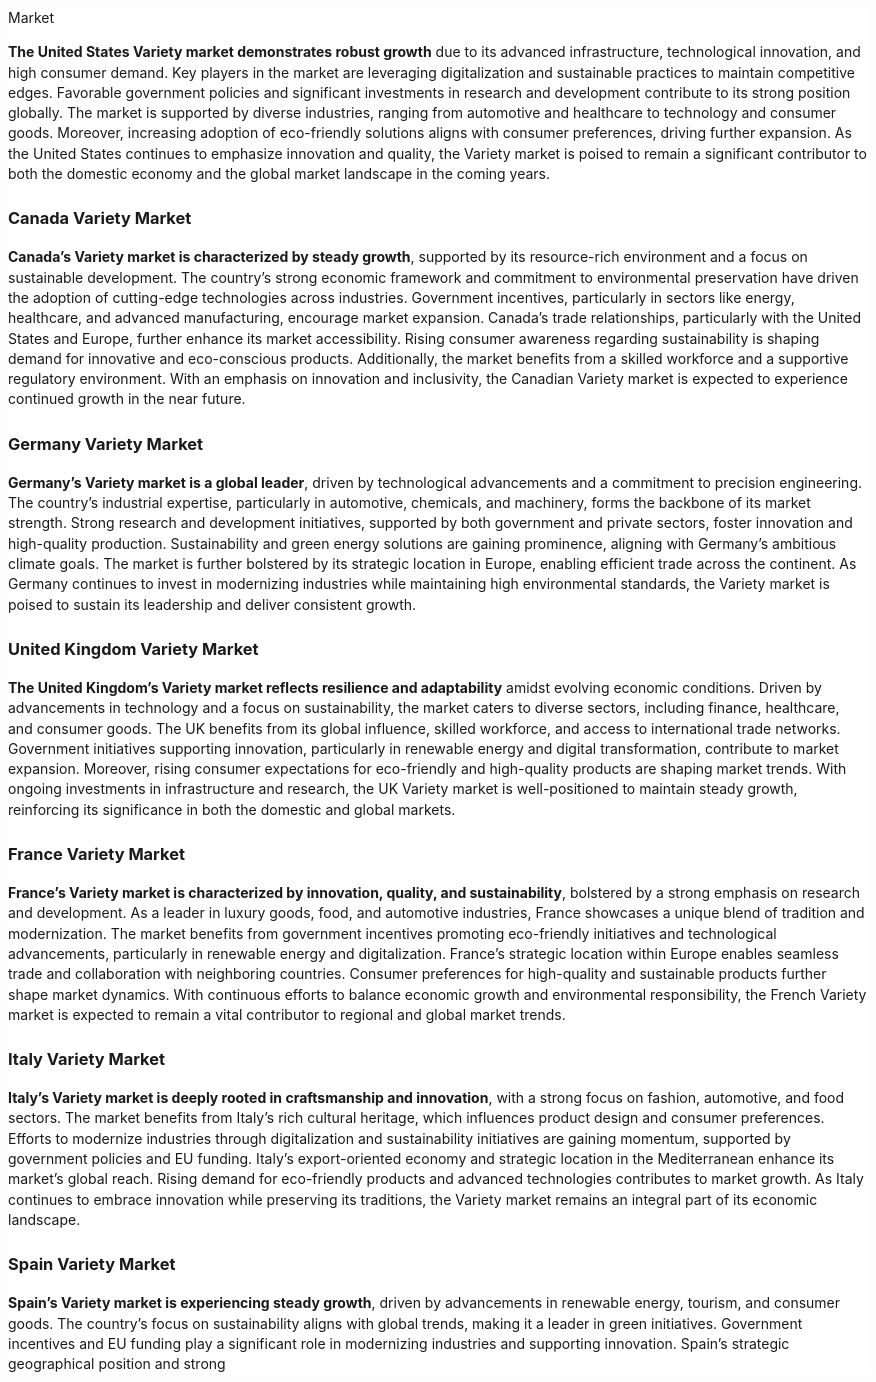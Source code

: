 Market</strong></h3><p><strong>The United States Variety market demonstrates robust growth</strong> due to its advanced infrastructure, technological innovation, and high consumer demand. Key players in the market are leveraging digitalization and sustainable practices to maintain competitive edges. Favorable government policies and significant investments in research and development contribute to its strong position globally. The market is supported by diverse industries, ranging from automotive and healthcare to technology and consumer goods. Moreover, increasing adoption of eco-friendly solutions aligns with consumer preferences, driving further expansion. As the United States continues to emphasize innovation and quality, the Variety market is poised to remain a significant contributor to both the domestic economy and the global market landscape in the coming years.</p><h3><strong>Canada Variety Market</strong></h3><p><strong>Canada&rsquo;s Variety market is characterized by steady growth</strong>, supported by its resource-rich environment and a focus on sustainable development. The country&rsquo;s strong economic framework and commitment to environmental preservation have driven the adoption of cutting-edge technologies across industries. Government incentives, particularly in sectors like energy, healthcare, and advanced manufacturing, encourage market expansion. Canada&rsquo;s trade relationships, particularly with the United States and Europe, further enhance its market accessibility. Rising consumer awareness regarding sustainability is shaping demand for innovative and eco-conscious products. Additionally, the market benefits from a skilled workforce and a supportive regulatory environment. With an emphasis on innovation and inclusivity, the Canadian Variety market is expected to experience continued growth in the near future.</p><h3><strong>Germany Variety Market</strong></h3><p><strong>Germany&rsquo;s Variety market is a global leader</strong>, driven by technological advancements and a commitment to precision engineering. The country&rsquo;s industrial expertise, particularly in automotive, chemicals, and machinery, forms the backbone of its market strength. Strong research and development initiatives, supported by both government and private sectors, foster innovation and high-quality production. Sustainability and green energy solutions are gaining prominence, aligning with Germany&rsquo;s ambitious climate goals. The market is further bolstered by its strategic location in Europe, enabling efficient trade across the continent. As Germany continues to invest in modernizing industries while maintaining high environmental standards, the Variety market is poised to sustain its leadership and deliver consistent growth.</p><h3><strong>United Kingdom Variety Market</strong></h3><p><strong>The United Kingdom&rsquo;s Variety market reflects resilience and adaptability</strong> amidst evolving economic conditions. Driven by advancements in technology and a focus on sustainability, the market caters to diverse sectors, including finance, healthcare, and consumer goods. The UK benefits from its global influence, skilled workforce, and access to international trade networks. Government initiatives supporting innovation, particularly in renewable energy and digital transformation, contribute to market expansion. Moreover, rising consumer expectations for eco-friendly and high-quality products are shaping market trends. With ongoing investments in infrastructure and research, the UK Variety market is well-positioned to maintain steady growth, reinforcing its significance in both the domestic and global markets.</p><h3><strong>France Variety Market</strong></h3><p><strong>France&rsquo;s Variety market is characterized by innovation, quality, and sustainability</strong>, bolstered by a strong emphasis on research and development. As a leader in luxury goods, food, and automotive industries, France showcases a unique blend of tradition and modernization. The market benefits from government incentives promoting eco-friendly initiatives and technological advancements, particularly in renewable energy and digitalization. France&rsquo;s strategic location within Europe enables seamless trade and collaboration with neighboring countries. Consumer preferences for high-quality and sustainable products further shape market dynamics. With continuous efforts to balance economic growth and environmental responsibility, the French Variety market is expected to remain a vital contributor to regional and global market trends.</p><h3><strong>Italy Variety Market</strong></h3><p><strong>Italy&rsquo;s Variety market is deeply rooted in craftsmanship and innovation</strong>, with a strong focus on fashion, automotive, and food sectors. The market benefits from Italy&rsquo;s rich cultural heritage, which influences product design and consumer preferences. Efforts to modernize industries through digitalization and sustainability initiatives are gaining momentum, supported by government policies and EU funding. Italy&rsquo;s export-oriented economy and strategic location in the Mediterranean enhance its market&rsquo;s global reach. Rising demand for eco-friendly products and advanced technologies contributes to market growth. As Italy continues to embrace innovation while preserving its traditions, the Variety market remains an integral part of its economic landscape.</p><h3><strong>Spain Variety Market</strong></h3><p><strong>Spain&rsquo;s Variety market is experiencing steady growth</strong>, driven by advancements in renewable energy, tourism, and consumer goods. The country&rsquo;s focus on sustainability aligns with global trends, making it a leader in green initiatives. Government incentives and EU funding play a significant role in modernizing industries and supporting innovation. Spain&rsquo;s strategic geographical position and strong